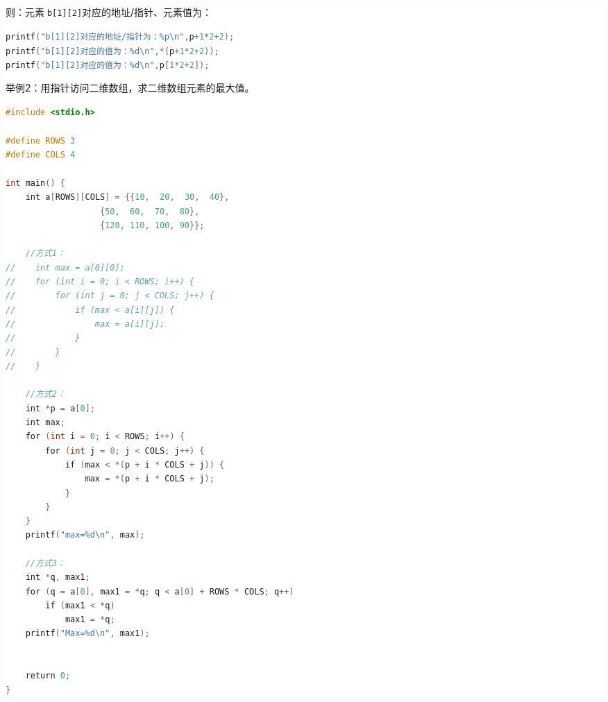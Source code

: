 则：元素 `b[1][2]`对应的地址/指针、元素值为：

```c
printf("b[1][2]对应的地址/指针为：%p\n",p+1*2+2);  
printf("b[1][2]对应的值为：%d\n",*(p+1*2+2));  
printf("b[1][2]对应的值为：%d\n",p[1*2+2]);
```

举例2：用指针访问二维数组，求二维数组元素的最大值。

```c
#include <stdio.h>  
​  
#define ROWS 3  
#define COLS 4  
​  
int main() {  
    int a[ROWS][COLS] = {{10,  20,  30,  40},  
                   {50,  60,  70,  80},  
                   {120, 110, 100, 90}};  
​  
    //方式1：  
//    int max = a[0][0];  
//    for (int i = 0; i < ROWS; i++) {  
//        for (int j = 0; j < COLS; j++) {  
//            if (max < a[i][j]) {  
//                max = a[i][j];  
//            }  
//        }  
//    }  
​  
    //方式2：  
    int *p = a[0];  
    int max;  
    for (int i = 0; i < ROWS; i++) {  
        for (int j = 0; j < COLS; j++) {  
            if (max < *(p + i * COLS + j)) {  
                max = *(p + i * COLS + j);  
            }  
        }  
    }  
    printf("max=%d\n", max);  
​  
    //方式3：  
    int *q, max1;  
    for (q = a[0], max1 = *q; q < a[0] + ROWS * COLS; q++)  
        if (max1 < *q)  
            max1 = *q;  
    printf("Max=%d\n", max1);  
​  
​  
    return 0;  
}
```
